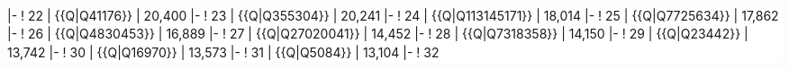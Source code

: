 |-
! 22
| {{Q|Q41176}}
| 20,400
|-
! 23
| {{Q|Q355304}}
| 20,241
|-
! 24
| {{Q|Q113145171}}
| 18,014
|-
! 25
| {{Q|Q7725634}}
| 17,862
|-
! 26
| {{Q|Q4830453}}
| 16,889
|-
! 27
| {{Q|Q27020041}}
| 14,452
|-
! 28
| {{Q|Q7318358}}
| 14,150
|-
! 29
| {{Q|Q23442}}
| 13,742
|-
! 30
| {{Q|Q16970}}
| 13,573
|-
! 31
| {{Q|Q5084}}
| 13,104
|-
! 32